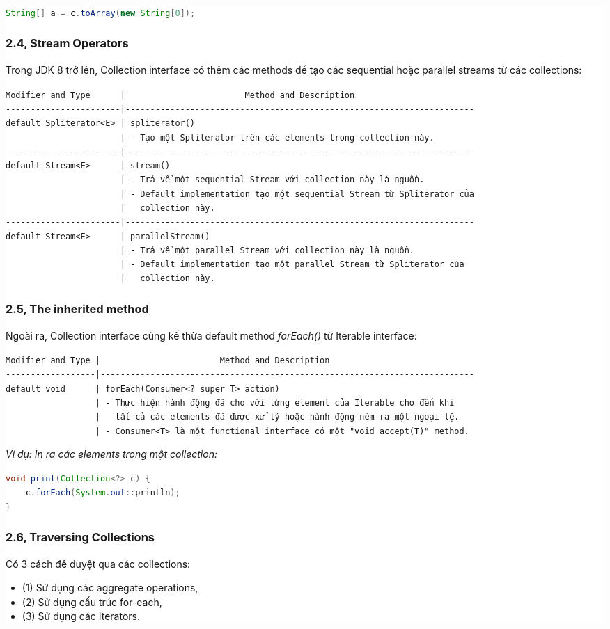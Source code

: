 ```java
String[] a = c.toArray(new String[0]);
```


### 2.4, Stream Operators

Trong JDK 8 trở lên, Collection interface có thêm các methods để tạo các sequential hoặc parallel streams từ các collections:  

```
Modifier and Type      |                        Method and Description
-----------------------|----------------------------------------------------------------------
default Spliterator<E> | spliterator()
                       | - Tạo một Spliterator trên các elements trong collection này.
-----------------------|----------------------------------------------------------------------
default Stream<E>      | stream()
                       | - Trả về một sequential Stream với collection này là nguồn.
                       | - Default implementation tạo một sequential Stream từ Spliterator của 
                       |   collection này.
-----------------------|----------------------------------------------------------------------
default Stream<E>      | parallelStream()
                       | - Trả về một parallel Stream với collection này là nguồn.
                       | - Default implementation tạo một parallel Stream từ Spliterator của 
                       |   collection này.
```


### 2.5, The inherited method

Ngoài ra, Collection interface cũng kế thừa default method *forEach()* từ Iterable interface:  

```
Modifier and Type |                        Method and Description
------------------|---------------------------------------------------------------------------
default void      | forEach(Consumer<? super T> action)
                  | - Thực hiện hành động đã cho với từng element của Iterable cho đến khi 
                  |   tất cả các elements đã được xử lý hoặc hành động ném ra một ngoại lệ.
                  | - Consumer<T> là một functional interface có một "void accept(T)" method.
```

*Ví dụ: In ra các elements trong một collection:*

```java
void print(Collection<?> c) {
    c.forEach(System.out::println);
}
```


### 2.6, Traversing Collections

Có 3 cách để duyệt qua các collections: 

- (1) Sử dụng các aggregate operations,  
- (2) Sử dụng cấu trúc for-each,  
- (3) Sử dụng các Iterators.  
